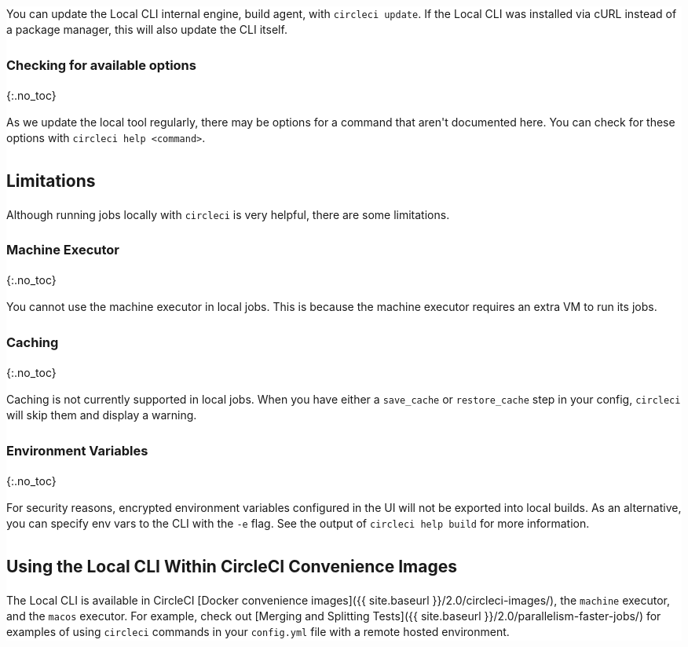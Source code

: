 You can update the Local CLI internal engine, build agent, with `circleci update`. If the Local CLI was installed via cURL instead of a package manager, this will also update the CLI itself.

### Checking for available options
{:.no_toc}

As we update the local tool regularly, there may be options for a command that aren't documented here.  You can check for these options with `circleci help <command>`.

## Limitations

Although running jobs locally with `circleci` is very helpful, there are some limitations.

### Machine Executor
{:.no_toc}

You cannot use the machine executor in local jobs. This is because the machine executor requires an extra VM to run its jobs.

### Caching
{:.no_toc}

Caching is not currently supported in local jobs. When you have either a `save_cache` or `restore_cache` step in your config, `circleci` will skip them and display a warning.

### Environment Variables
{:.no_toc}

For security reasons, encrypted environment variables configured in the UI will not be exported into local builds. As an alternative, you can specify env vars to the CLI with the `-e` flag. See the output of `circleci help build` for more information.

## Using the Local CLI Within CircleCI Convenience Images

The Local CLI is available in CircleCI [Docker convenience images]({{ site.baseurl }}/2.0/circleci-images/), the `machine` executor, and the `macos` executor. For example, check out [Merging and Splitting Tests]({{ site.baseurl }}/2.0/parallelism-faster-jobs/) for examples of using `circleci` commands in your `config.yml` file with a remote hosted environment.
